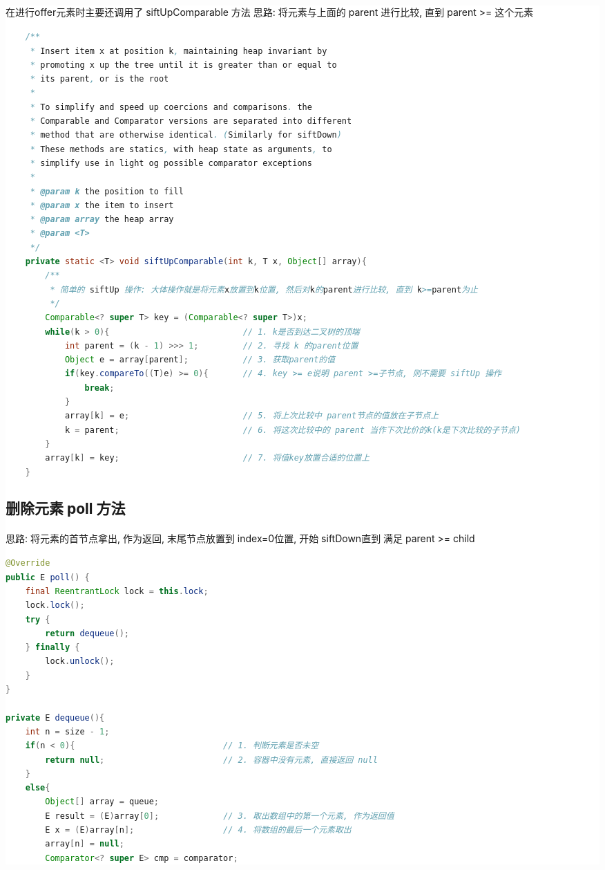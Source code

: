 在进行offer元素时主要还调用了 siftUpComparable 方法
思路: 将元素与上面的 parent 进行比较, 直到 parent >= 这个元素

```java
    /**
     * Insert item x at position k, maintaining heap invariant by
     * promoting x up the tree until it is greater than or equal to
     * its parent, or is the root
     *
     * To simplify and speed up coercions and comparisons. the
     * Comparable and Comparator versions are separated into different
     * method that are otherwise identical. (Similarly for siftDown)
     * These methods are statics, with heap state as arguments, to
     * simplify use in light og possible comparator exceptions
     *
     * @param k the position to fill
     * @param x the item to insert
     * @param array the heap array
     * @param <T>
     */
    private static <T> void siftUpComparable(int k, T x, Object[] array){
        /**
         * 简单的 siftUp 操作: 大体操作就是将元素x放置到k位置, 然后对k的parent进行比较, 直到 k>=parent为止
         */
        Comparable<? super T> key = (Comparable<? super T>)x;
        while(k > 0){                           // 1. k是否到达二叉树的顶端
            int parent = (k - 1) >>> 1;         // 2. 寻找 k 的parent位置
            Object e = array[parent];           // 3. 获取parent的值
            if(key.compareTo((T)e) >= 0){       // 4. key >= e说明 parent >=子节点, 则不需要 siftUp 操作
                break;
            }
            array[k] = e;                       // 5. 将上次比较中 parent节点的值放在子节点上
            k = parent;                         // 6. 将这次比较中的 parent 当作下次比价的k(k是下次比较的子节点)
        }
        array[k] = key;                         // 7. 将值key放置合适的位置上
    }
```

## 删除元素 poll 方法
思路: 将元素的首节点拿出, 作为返回, 末尾节点放置到 index=0位置, 开始 siftDown直到 满足 parent >= child

```java
@Override
public E poll() {
    final ReentrantLock lock = this.lock;
    lock.lock();
    try {
        return dequeue();
    } finally {
        lock.unlock();
    }
}

private E dequeue(){
    int n = size - 1;
    if(n < 0){                              // 1. 判断元素是否未空
        return null;                        // 2. 容器中没有元素, 直接返回 null
    }
    else{
        Object[] array = queue;
        E result = (E)array[0];             // 3. 取出数组中的第一个元素, 作为返回值
        E x = (E)array[n];                  // 4. 将数组的最后一个元素取出
        array[n] = null;
        Comparator<? super E> cmp = comparator;
```